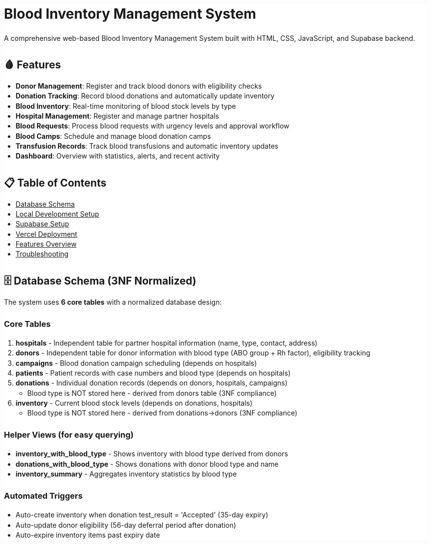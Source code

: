 # Blood Inventory Management System

A comprehensive web-based Blood Inventory Management System built with HTML, CSS, JavaScript, and Supabase backend.

## 🩸 Features

- **Donor Management**: Register and track blood donors with eligibility checks
- **Donation Tracking**: Record blood donations and automatically update inventory
- **Blood Inventory**: Real-time monitoring of blood stock levels by type
- **Hospital Management**: Register and manage partner hospitals
- **Blood Requests**: Process blood requests with urgency levels and approval workflow
- **Blood Camps**: Schedule and manage blood donation camps
- **Transfusion Records**: Track blood transfusions and automatic inventory updates
- **Dashboard**: Overview with statistics, alerts, and recent activity

## 📋 Table of Contents

- [Database Schema](#database-schema)
- [Local Development Setup](#local-development-setup)
- [Supabase Setup](#supabase-setup)
- [Vercel Deployment](#vercel-deployment)
- [Features Overview](#features-overview)
- [Troubleshooting](#troubleshooting)

## 🗄️ Database Schema (3NF Normalized)

The system uses **6 core tables** with a normalized database design:

### Core Tables
1. **hospitals** - Independent table for partner hospital information (name, type, contact, address)
2. **donors** - Independent table for donor information with blood type (ABO group + Rh factor), eligibility tracking
3. **campaigns** - Blood donation campaign scheduling (depends on hospitals)
4. **patients** - Patient records with case numbers and blood type (depends on hospitals)
5. **donations** - Individual donation records (depends on donors, hospitals, campaigns)
   - Blood type is NOT stored here - derived from donors table (3NF compliance)
6. **inventory** - Current blood stock levels (depends on donations, hospitals)
   - Blood type is NOT stored here - derived from donations→donors (3NF compliance)

### Helper Views (for easy querying)
- **inventory_with_blood_type** - Shows inventory with blood type derived from donors
- **donations_with_blood_type** - Shows donations with donor blood type and name
- **inventory_summary** - Aggregates inventory statistics by blood type

### Automated Triggers
- Auto-create inventory when donation test_result = 'Accepted' (35-day expiry)
- Auto-update donor eligibility (56-day deferral period after donation)
- Auto-expire inventory items past expiry date
